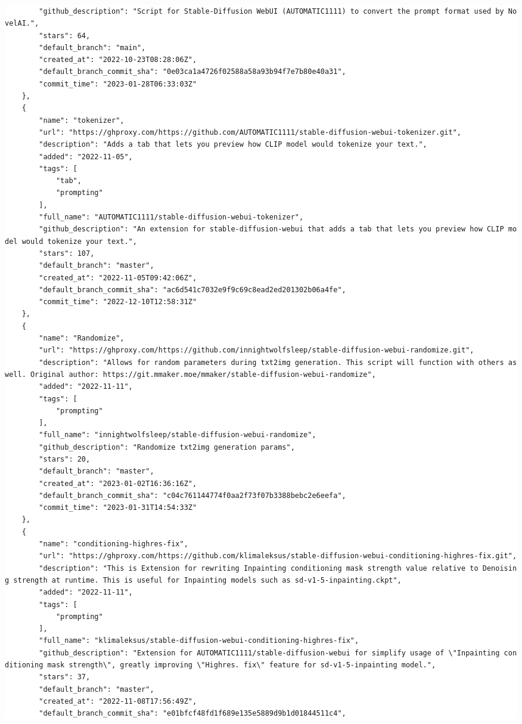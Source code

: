             "github_description": "Script for Stable-Diffusion WebUI (AUTOMATIC1111) to convert the prompt format used by NovelAI.",
            "stars": 64,
            "default_branch": "main",
            "created_at": "2022-10-23T08:28:06Z",
            "default_branch_commit_sha": "0e03ca1a4726f02588a58a93b94f7e7b80e40a31",
            "commit_time": "2023-01-28T06:33:03Z"
        },
        {
            "name": "tokenizer",
            "url": "https://ghproxy.com/https://github.com/AUTOMATIC1111/stable-diffusion-webui-tokenizer.git",
            "description": "Adds a tab that lets you preview how CLIP model would tokenize your text.",
            "added": "2022-11-05",
            "tags": [
                "tab",
                "prompting"
            ],
            "full_name": "AUTOMATIC1111/stable-diffusion-webui-tokenizer",
            "github_description": "An extension for stable-diffusion-webui that adds a tab that lets you preview how CLIP model would tokenize your text.",
            "stars": 107,
            "default_branch": "master",
            "created_at": "2022-11-05T09:42:06Z",
            "default_branch_commit_sha": "ac6d541c7032e9f9c69c8ead2ed201302b06a4fe",
            "commit_time": "2022-12-10T12:58:31Z"
        },
        {
            "name": "Randomize",
            "url": "https://ghproxy.com/https://github.com/innightwolfsleep/stable-diffusion-webui-randomize.git",
            "description": "Allows for random parameters during txt2img generation. This script will function with others as well. Original author: https://git.mmaker.moe/mmaker/stable-diffusion-webui-randomize",
            "added": "2022-11-11",
            "tags": [
                "prompting"
            ],
            "full_name": "innightwolfsleep/stable-diffusion-webui-randomize",
            "github_description": "Randomize txt2img generation params",
            "stars": 20,
            "default_branch": "master",
            "created_at": "2023-01-02T16:36:16Z",
            "default_branch_commit_sha": "c04c761144774f0aa2f73f07b3388bebc2e6eefa",
            "commit_time": "2023-01-31T14:54:33Z"
        },
        {
            "name": "conditioning-highres-fix",
            "url": "https://ghproxy.com/https://github.com/klimaleksus/stable-diffusion-webui-conditioning-highres-fix.git",
            "description": "This is Extension for rewriting Inpainting conditioning mask strength value relative to Denoising strength at runtime. This is useful for Inpainting models such as sd-v1-5-inpainting.ckpt",
            "added": "2022-11-11",
            "tags": [
                "prompting"
            ],
            "full_name": "klimaleksus/stable-diffusion-webui-conditioning-highres-fix",
            "github_description": "Extension for AUTOMATIC1111/stable-diffusion-webui for simplify usage of \"Inpainting conditioning mask strength\", greatly improving \"Highres. fix\" feature for sd-v1-5-inpainting model.",
            "stars": 37,
            "default_branch": "master",
            "created_at": "2022-11-08T17:56:49Z",
            "default_branch_commit_sha": "e01bfcf48fd1f689e135e5889d9b1d01844511c4",